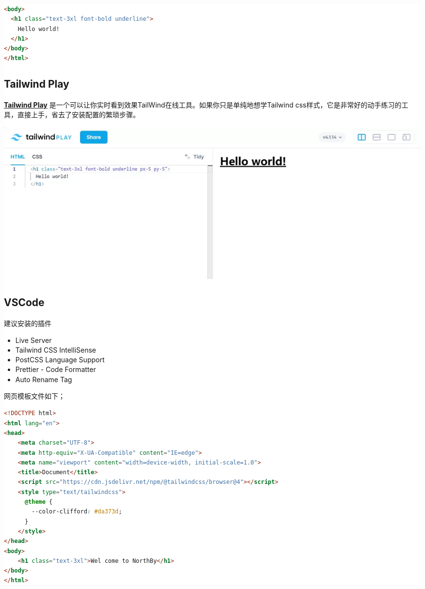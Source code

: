 ```html
<body>
  <h1 class="text-3xl font-bold underline">
    Hello world!
  </h1>
</body>
</html>
```

## Tailwind Play 

[**Tailwind Play**](https://play.tailwindcss.com/) 是一个可以让你实时看到效果TailWind在线工具。如果你只是单纯地想学Tailwind css样式，它是非常好的动手练习的工具，直接上手，省去了安装配置的繁琐步骤。

![tailwind Play](./ch01/tailwind-play.webp)

## VSCode 

建议安装的插件

* Live Server
* Tailwind CSS IntelliSense
* PostCSS Language Support
* Prettier - Code Formatter
* Auto Rename Tag

网页模板文件如下；

```html
<!DOCTYPE html>
<html lang="en">
<head>
    <meta charset="UTF-8">
    <meta http-equiv="X-UA-Compatible" content="IE=edge">
    <meta name="viewport" content="width=device-width, initial-scale=1.0">
    <title>Document</title>
    <script src="https://cdn.jsdelivr.net/npm/@tailwindcss/browser@4"></script>
    <style type="text/tailwindcss">
      @theme {
        --color-clifford: #da373d;
      }
    </style>    
</head>
<body>
    <h1 class="text-3xl">Wel come to NorthBy</h1>
</body>
</html>
```
